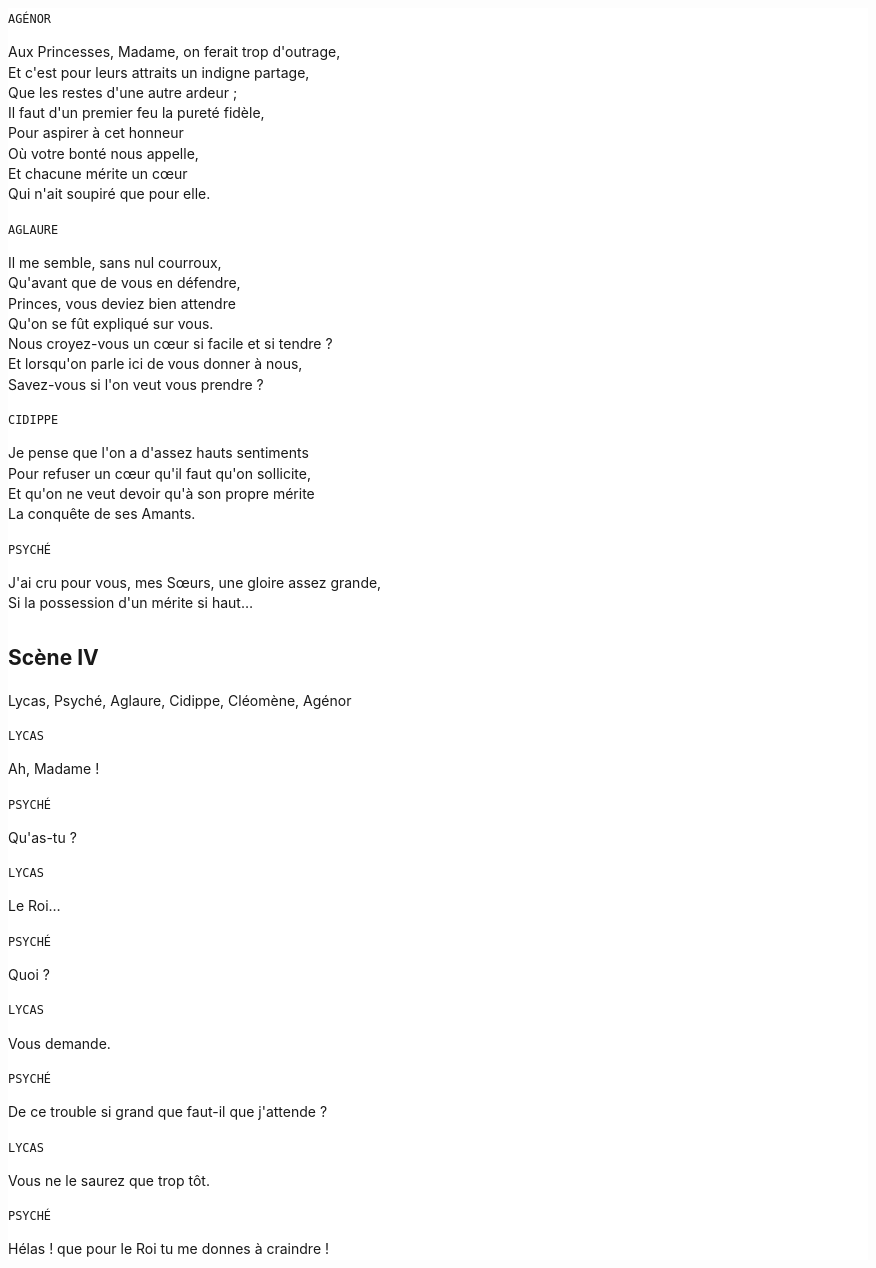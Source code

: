     AGÉNOR
Aux Princesses, Madame, on ferait trop d'outrage,  
Et c'est pour leurs attraits un indigne partage,  
Que les restes d'une autre ardeur ;  
Il faut d'un premier feu la pureté fidèle,  
Pour aspirer à cet honneur  
Où votre bonté nous appelle,  
Et chacune mérite un cœur  
Qui n'ait soupiré que pour elle.  

    AGLAURE
Il me semble, sans nul courroux,  
Qu'avant que de vous en défendre,  
Princes, vous deviez bien attendre  
Qu'on se fût expliqué sur vous.  
Nous croyez-vous un cœur si facile et si tendre ?  
Et lorsqu'on parle ici de vous donner à nous,  
Savez-vous si l'on veut vous prendre ?  

    CIDIPPE
Je pense que l'on a d'assez hauts sentiments  
Pour refuser un cœur qu'il faut qu'on sollicite,  
Et qu'on ne veut devoir qu'à son propre mérite  
La conquête de ses Amants.  

    PSYCHÉ
J'ai cru pour vous, mes Sœurs, une gloire assez grande,  
Si la possession d'un mérite si haut…  


## Scène IV
Lycas, Psyché, Aglaure, Cidippe, Cléomène, Agénor


    LYCAS
Ah, Madame !  

    PSYCHÉ
Qu'as-tu ?  

    LYCAS
Le Roi…  

    PSYCHÉ
Quoi ?  

    LYCAS
Vous demande.  

    PSYCHÉ
De ce trouble si grand que faut-il que j'attende ?  

    LYCAS
Vous ne le saurez que trop tôt.  

    PSYCHÉ
Hélas ! que pour le Roi tu me donnes à craindre !  
